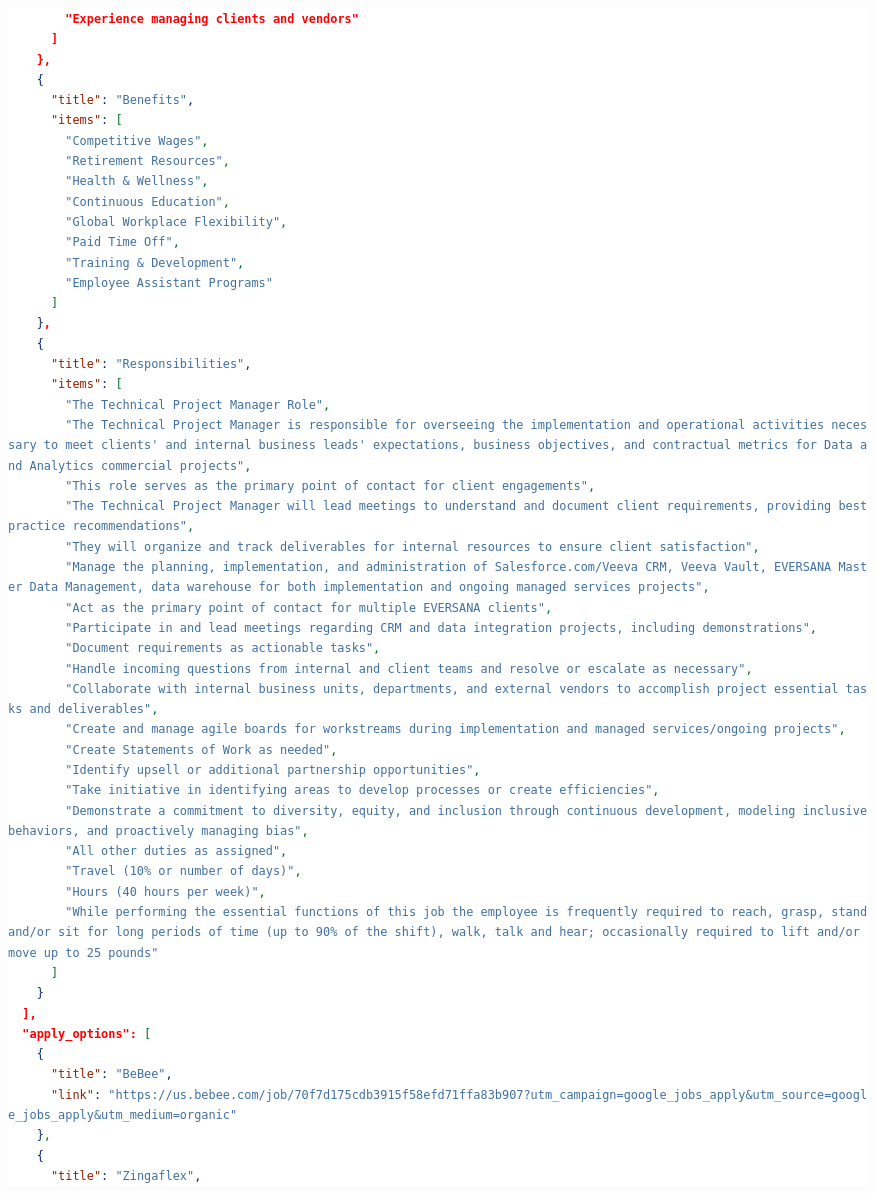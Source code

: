 ```json
        "Experience managing clients and vendors"
      ]
    },
    {
      "title": "Benefits",
      "items": [
        "Competitive Wages",
        "Retirement Resources",
        "Health & Wellness",
        "Continuous Education",
        "Global Workplace Flexibility",
        "Paid Time Off",
        "Training & Development",
        "Employee Assistant Programs"
      ]
    },
    {
      "title": "Responsibilities",
      "items": [
        "The Technical Project Manager Role",
        "The Technical Project Manager is responsible for overseeing the implementation and operational activities necessary to meet clients' and internal business leads' expectations, business objectives, and contractual metrics for Data and Analytics commercial projects",
        "This role serves as the primary point of contact for client engagements",
        "The Technical Project Manager will lead meetings to understand and document client requirements, providing best practice recommendations",
        "They will organize and track deliverables for internal resources to ensure client satisfaction",
        "Manage the planning, implementation, and administration of Salesforce.com/Veeva CRM, Veeva Vault, EVERSANA Master Data Management, data warehouse for both implementation and ongoing managed services projects",
        "Act as the primary point of contact for multiple EVERSANA clients",
        "Participate in and lead meetings regarding CRM and data integration projects, including demonstrations",
        "Document requirements as actionable tasks",
        "Handle incoming questions from internal and client teams and resolve or escalate as necessary",
        "Collaborate with internal business units, departments, and external vendors to accomplish project essential tasks and deliverables",
        "Create and manage agile boards for workstreams during implementation and managed services/ongoing projects",
        "Create Statements of Work as needed",
        "Identify upsell or additional partnership opportunities",
        "Take initiative in identifying areas to develop processes or create efficiencies",
        "Demonstrate a commitment to diversity, equity, and inclusion through continuous development, modeling inclusive behaviors, and proactively managing bias",
        "All other duties as assigned",
        "Travel (10% or number of days)",
        "Hours (40 hours per week)",
        "While performing the essential functions of this job the employee is frequently required to reach, grasp, stand and/or sit for long periods of time (up to 90% of the shift), walk, talk and hear; occasionally required to lift and/or move up to 25 pounds"
      ]
    }
  ],
  "apply_options": [
    {
      "title": "BeBee",
      "link": "https://us.bebee.com/job/70f7d175cdb3915f58efd71ffa83b907?utm_campaign=google_jobs_apply&utm_source=google_jobs_apply&utm_medium=organic"
    },
    {
      "title": "Zingaflex",
```
